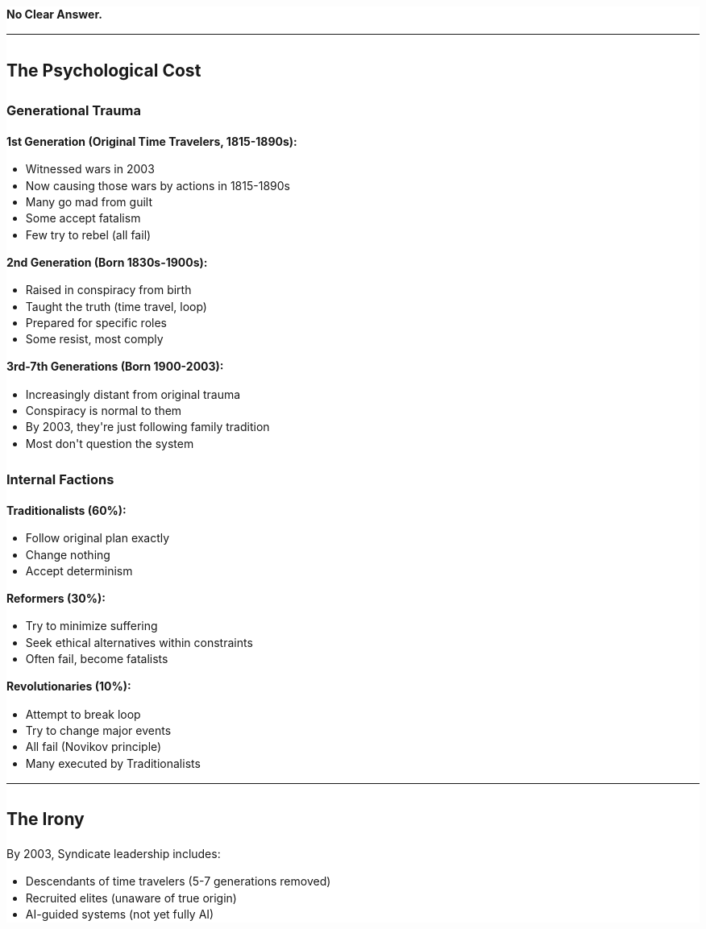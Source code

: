 **No Clear Answer.**

---

## The Psychological Cost

### Generational Trauma

**1st Generation (Original Time Travelers, 1815-1890s):**
- Witnessed wars in 2003
- Now causing those wars by actions in 1815-1890s
- Many go mad from guilt
- Some accept fatalism
- Few try to rebel (all fail)

**2nd Generation (Born 1830s-1900s):**
- Raised in conspiracy from birth
- Taught the truth (time travel, loop)
- Prepared for specific roles
- Some resist, most comply

**3rd-7th Generations (Born 1900-2003):**
- Increasingly distant from original trauma
- Conspiracy is normal to them
- By 2003, they're just following family tradition
- Most don't question the system

### Internal Factions

**Traditionalists (60%):**
- Follow original plan exactly
- Change nothing
- Accept determinism

**Reformers (30%):**
- Try to minimize suffering
- Seek ethical alternatives within constraints
- Often fail, become fatalists

**Revolutionaries (10%):**
- Attempt to break loop
- Try to change major events
- All fail (Novikov principle)
- Many executed by Traditionalists

---

## The Irony

By 2003, Syndicate leadership includes:
- Descendants of time travelers (5-7 generations removed)
- Recruited elites (unaware of true origin)
- AI-guided systems (not yet fully AI)
